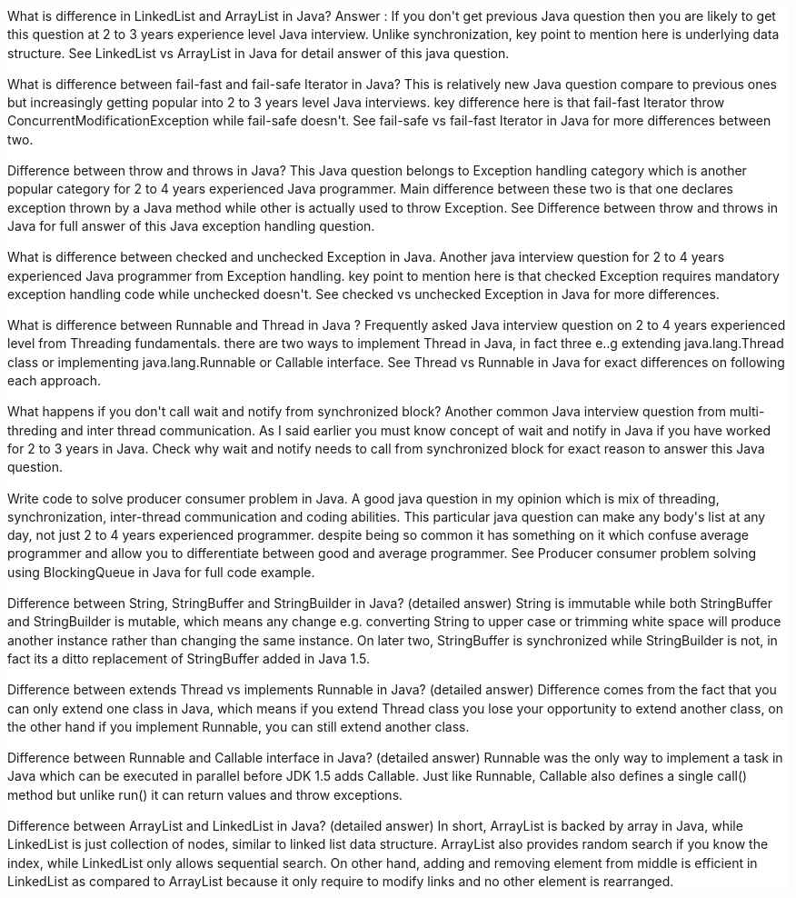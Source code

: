 What is difference in LinkedList and ArrayList in Java? Answer : If you don't get previous Java question then you are likely to get this question at 2 to 3 years experience level Java interview. Unlike synchronization, key point to mention here is underlying data structure. See LinkedList vs ArrayList in Java for detail answer of this java question.

What is difference between fail-fast and fail-safe Iterator in Java? This is relatively new Java question compare to previous ones but increasingly getting popular into 2 to 3 years level Java interviews. key difference here is that fail-fast Iterator throw ConcurrentModificationException while fail-safe doesn't. See fail-safe vs fail-fast Iterator in Java for more differences between two.

Difference between throw and throws in Java? This Java question belongs to Exception handling category which is another popular category for 2 to 4 years experienced Java programmer. Main difference between these two is that one declares exception thrown by a Java method while other is actually used to throw Exception. See Difference between throw and throws in Java for full answer of this Java exception handling question.

What is difference between checked and unchecked Exception in Java. Another java interview question for 2 to 4 years experienced Java programmer from Exception handling. key point to mention here is that checked Exception requires mandatory exception handling code while unchecked doesn't. See checked vs unchecked Exception in Java for more differences.

What is difference between Runnable and Thread in Java ? Frequently asked Java interview question on 2 to 4 years experienced level from Threading fundamentals. there are two ways to implement Thread in Java, in fact three e..g extending java.lang.Thread class or implementing java.lang.Runnable or Callable interface. See Thread vs Runnable in Java for exact differences on following each approach.

What happens if you don't call wait and notify from synchronized block? Another common Java interview question from multi-threding and inter thread communication. As I said earlier you must know concept of wait and notify in Java if you have worked for 2 to 3 years in Java. Check why wait and notify needs to call from synchronized block for exact reason to answer this Java question.

Write code to solve producer consumer problem in Java. A good java question in my opinion which is mix of threading, synchronization, inter-thread communication and coding abilities. This particular java question can make any body's list at any day, not just 2 to 4 years experienced programmer. despite being so common it has something on it which confuse average programmer and allow you to differentiate between good and average programmer. See Producer consumer problem solving using BlockingQueue in Java for full code example.

Difference between String, StringBuffer and StringBuilder in Java? (detailed answer) String is immutable while both StringBuffer and StringBuilder is mutable, which means any change e.g. converting String to upper case or trimming white space will produce another instance rather than changing the same instance. On later two, StringBuffer is synchronized while StringBuilder is not, in fact its a ditto replacement of StringBuffer added in Java 1.5.

Difference between extends Thread vs implements Runnable in Java? (detailed answer) Difference comes from the fact that you can only extend one class in Java, which means if you extend Thread class you lose your opportunity to extend another class, on the other hand if you implement Runnable, you can still extend another class.

Difference between Runnable and Callable interface in Java? (detailed answer) Runnable was the only way to implement a task in Java which can be executed in parallel before JDK 1.5 adds Callable. Just like Runnable, Callable also defines a single call() method but unlike run() it can return values and throw exceptions.

Difference between ArrayList and LinkedList in Java? (detailed answer) In short, ArrayList is backed by array in Java, while LinkedList is just collection of nodes, similar to linked list data structure. ArrayList also provides random search if you know the index, while LinkedList only allows sequential search. On other hand, adding and removing element from middle is efficient in LinkedList as compared to ArrayList because it only require to modify links and no other element is rearranged.
